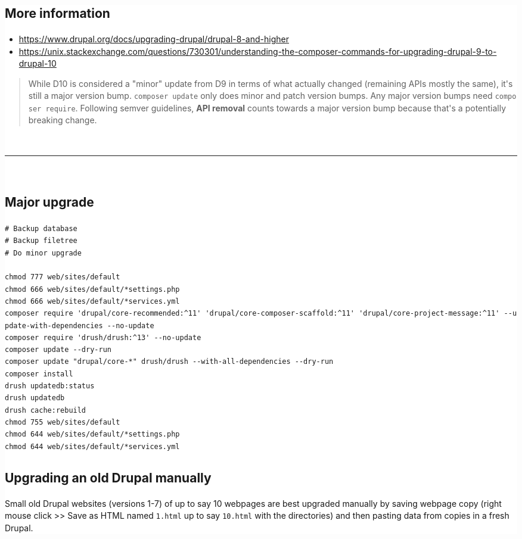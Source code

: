 ## More information

* https://www.drupal.org/docs/upgrading-drupal/drupal-8-and-higher
* https://unix.stackexchange.com/questions/730301/understanding-the-composer-commands-for-upgrading-drupal-9-to-drupal-10

> While D10 is considered a "minor" update from D9 in terms of what actually changed (remaining APIs mostly the same), it's still a major version bump. `composer update` only does minor and patch version bumps. Any major version bumps need `composer require`. Following semver guidelines, **API removal** counts towards a major version bump because that's a potentially breaking change.

<br>
<hr>
<br>

## Major upgrade

```shell
# Backup database
# Backup filetree
# Do minor upgrade

chmod 777 web/sites/default
chmod 666 web/sites/default/*settings.php
chmod 666 web/sites/default/*services.yml
composer require 'drupal/core-recommended:^11' 'drupal/core-composer-scaffold:^11' 'drupal/core-project-message:^11' --update-with-dependencies --no-update
composer require 'drush/drush:^13' --no-update
composer update --dry-run
composer update "drupal/core-*" drush/drush --with-all-dependencies --dry-run
composer install
drush updatedb:status
drush updatedb
drush cache:rebuild
chmod 755 web/sites/default
chmod 644 web/sites/default/*settings.php
chmod 644 web/sites/default/*services.yml
```

## Upgrading an old Drupal manually

Small old Drupal websites (versions 1-7) of up to say 10 webpages are best upgraded manually by saving webpage copy (right mouse click >> Save as HTML named `1.html` up to say `10.html` with the directories) and then pasting data from copies in a fresh Drupal.


